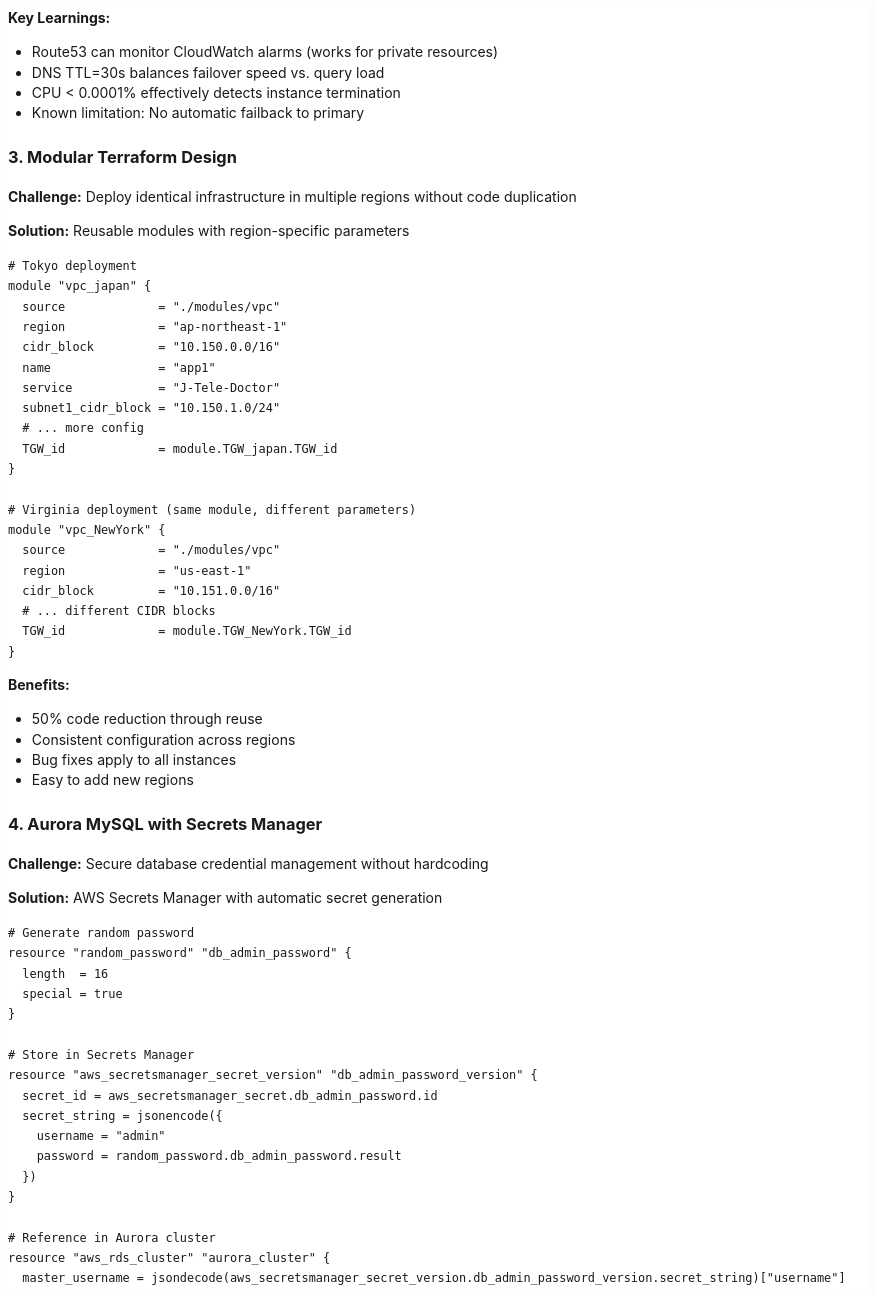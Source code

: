 **Key Learnings:**
- Route53 can monitor CloudWatch alarms (works for private resources)
- DNS TTL=30s balances failover speed vs. query load
- CPU < 0.0001% effectively detects instance termination
- Known limitation: No automatic failback to primary

### 3. Modular Terraform Design

**Challenge:** Deploy identical infrastructure in multiple regions without code duplication

**Solution:** Reusable modules with region-specific parameters

```hcl
# Tokyo deployment
module "vpc_japan" {
  source             = "./modules/vpc"
  region             = "ap-northeast-1"
  cidr_block         = "10.150.0.0/16"
  name               = "app1"
  service            = "J-Tele-Doctor"
  subnet1_cidr_block = "10.150.1.0/24"
  # ... more config
  TGW_id             = module.TGW_japan.TGW_id
}

# Virginia deployment (same module, different parameters)
module "vpc_NewYork" {
  source             = "./modules/vpc"
  region             = "us-east-1"
  cidr_block         = "10.151.0.0/16"
  # ... different CIDR blocks
  TGW_id             = module.TGW_NewYork.TGW_id
}
```

**Benefits:**
- 50% code reduction through reuse
- Consistent configuration across regions
- Bug fixes apply to all instances
- Easy to add new regions

### 4. Aurora MySQL with Secrets Manager

**Challenge:** Secure database credential management without hardcoding

**Solution:** AWS Secrets Manager with automatic secret generation

```hcl
# Generate random password
resource "random_password" "db_admin_password" {
  length  = 16
  special = true
}

# Store in Secrets Manager
resource "aws_secretsmanager_secret_version" "db_admin_password_version" {
  secret_id = aws_secretsmanager_secret.db_admin_password.id
  secret_string = jsonencode({
    username = "admin"
    password = random_password.db_admin_password.result
  })
}

# Reference in Aurora cluster
resource "aws_rds_cluster" "aurora_cluster" {
  master_username = jsondecode(aws_secretsmanager_secret_version.db_admin_password_version.secret_string)["username"]
```